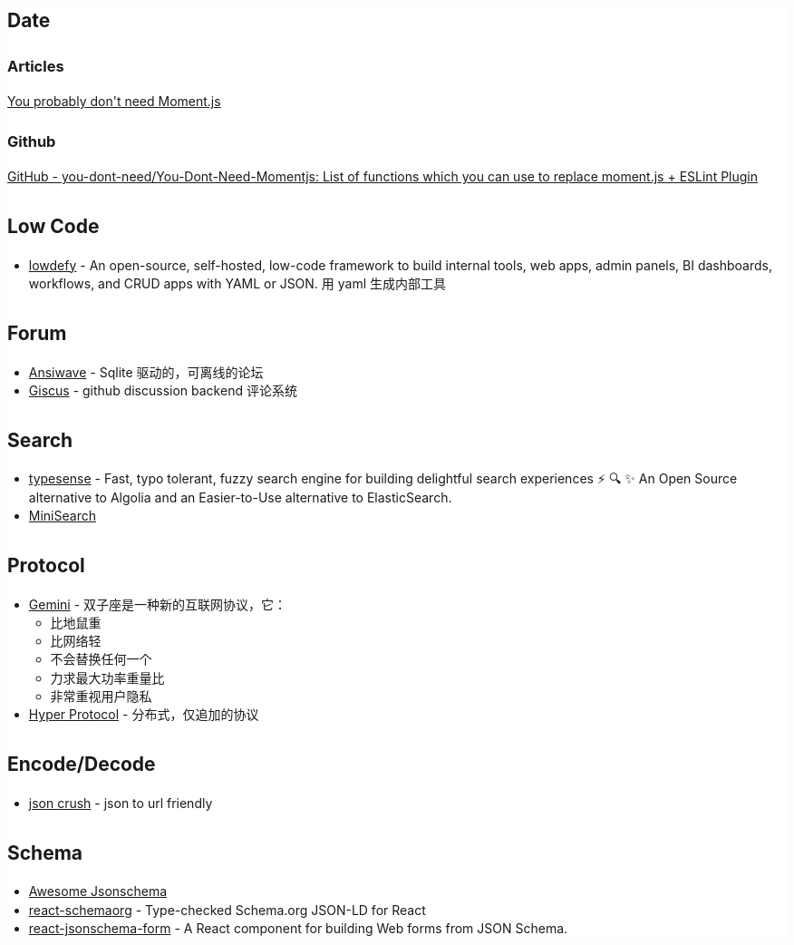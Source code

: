 ## Date

### Articles

[You probably don't need Moment.js](https://dev.to/aminnairi/you-probably-don-t-need-moment-js-493m)

### Github

[GitHub - you-dont-need/You-Dont-Need-Momentjs: List of functions which you can use to replace moment.js + ESLint Plugin](https://github.com/you-dont-need/You-Dont-Need-Momentjs)

## Low Code

- [lowdefy](https://github.com/lowdefy/lowdefy) - An open-source, self-hosted, low-code framework to build internal tools, web apps, admin panels, BI dashboards, workflows, and CRUD apps with YAML or JSON. 用 yaml 生成内部工具

## Forum

- [Ansiwave](https://github.com/ansiwave/ansiwave) - Sqlite 驱动的，可离线的论坛
- [Giscus](https://github.com/giscus/giscus) - github discussion backend 评论系统

## Search

- [typesense](https://github.com/typesense/typesense) - Fast, typo tolerant, fuzzy search engine for building delightful search experiences ⚡ 🔍 ✨ An Open Source alternative to Algolia and an Easier-to-Use alternative to ElasticSearch.
- [MiniSearch](https://github.com/lucaong/minisearch)

## Protocol

- [Gemini](https://gemini.circumlunar.space/) - 双子座是一种新的互联网协议，它：
  - 比地鼠重
  - 比网络轻
  - 不会替换任何一个
  - 力求最大功率重量比
  - 非常重视用户隐私
- [Hyper Protocol](https://hypercore-protocol.org/) - 分布式，仅追加的协议

## Encode/Decode

- [json crush](https://github.com/KilledByAPixel/JSONCrush) - json to url friendly

## Schema

- [Awesome Jsonschema](https://github.com/jviotti/awesome-jsonschema)
- [react-schemaorg](https://github.com/google/react-schemaorg) - Type-checked Schema.org JSON-LD for React
- [react-jsonschema-form](https://github.com/rjsf-team/react-jsonschema-form) - A React component for building Web forms from JSON Schema.
